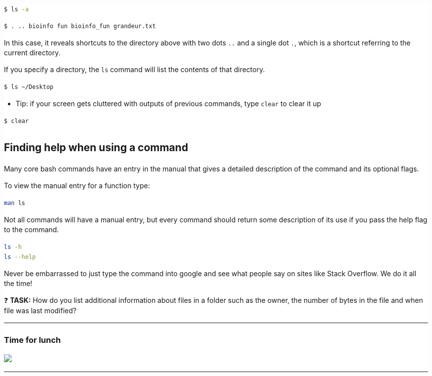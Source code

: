 ```bash
$ ls -a
```

```bash
$ . .. bioinfo fun bioinfo_fun grandeur.txt
```

In this case, it reveals shortcuts to the directory above with two dots `..` and a single dot `.`, which is a shortcut referring to the current directory.

If you specify a directory, the `ls` command will list the contents of that directory.

```bash
$ ls ~/Desktop

```

- Tip: if your screen gets cluttered with outputs of previous commands, type `clear` to clear it up

```bash
$ clear

```

## Finding help when using a command

Many core bash commands have an entry in the manual that gives a detailed description of the command and its optional flags.

To view the manual entry for a function type:

```bash
man ls
```

Not all commands will have a manual entry, but every command should return some description of its use if you pass the help flag to the command.

```bash
ls -h
ls --help
``` 

Never be embarrassed to just type the command into google and see what people say on sites like Stack Overflow. We do it all the time!

:question: **TASK:** How do you list additional information about files in a folder such as the owner, the number of bytes in the file and when file was last modified?

---

### Time for lunch

![](https://upload.wikimedia.org/wikipedia/commons/1/1d/Sudo_logo.png)



---
